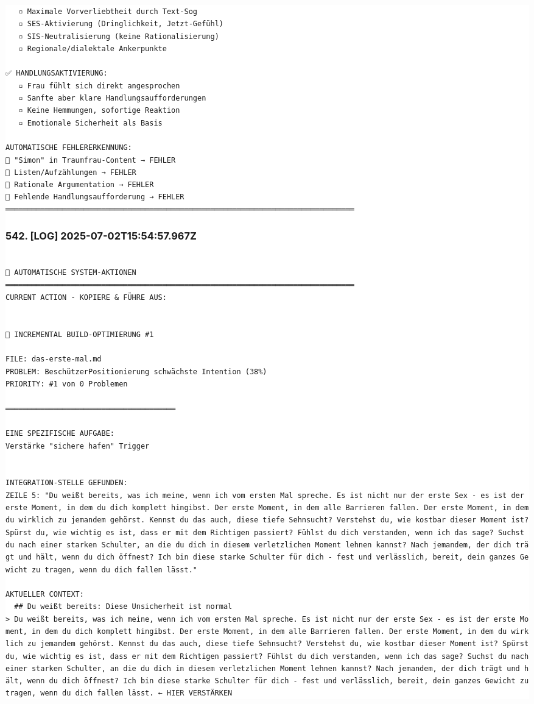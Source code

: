 ```
   ▫ Maximale Vorverliebtheit durch Text-Sog
   ▫ SES-Aktivierung (Dringlichkeit, Jetzt-Gefühl)
   ▫ SIS-Neutralisierung (keine Rationalisierung)
   ▫ Regionale/dialektale Ankerpunkte

✅ HANDLUNGSAKTIVIERUNG:
   ▫ Frau fühlt sich direkt angesprochen
   ▫ Sanfte aber klare Handlungsaufforderungen
   ▫ Keine Hemmungen, sofortige Reaktion
   ▫ Emotionale Sicherheit als Basis

AUTOMATISCHE FEHLERERKENNUNG:
🚨 "Simon" in Traumfrau-Content → FEHLER
🚨 Listen/Aufzählungen → FEHLER  
🚨 Rationale Argumentation → FEHLER
🚨 Fehlende Handlungsaufforderung → FEHLER
════════════════════════════════════════════════════════════════════════════════
```

### 542. [LOG] 2025-07-02T15:54:57.967Z

```

🤖 AUTOMATISCHE SYSTEM-AKTIONEN
════════════════════════════════════════════════════════════════════════════════
CURRENT ACTION - KOPIERE & FÜHRE AUS:


🎯 INCREMENTAL BUILD-OPTIMIERUNG #1

FILE: das-erste-mal.md
PROBLEM: BeschützerPositionierung schwächste Intention (38%)
PRIORITY: #1 von 0 Problemen

═══════════════════════════════════════

EINE SPEZIFISCHE AUFGABE:
Verstärke "sichere hafen" Trigger


INTEGRATION-STELLE GEFUNDEN:
ZEILE 5: "Du weißt bereits, was ich meine, wenn ich vom ersten Mal spreche. Es ist nicht nur der erste Sex - es ist der erste Moment, in dem du dich komplett hingibst. Der erste Moment, in dem alle Barrieren fallen. Der erste Moment, in dem du wirklich zu jemandem gehörst. Kennst du das auch, diese tiefe Sehnsucht? Verstehst du, wie kostbar dieser Moment ist? Spürst du, wie wichtig es ist, dass er mit dem Richtigen passiert? Fühlst du dich verstanden, wenn ich das sage? Suchst du nach einer starken Schulter, an die du dich in diesem verletzlichen Moment lehnen kannst? Nach jemandem, der dich trägt und hält, wenn du dich öffnest? Ich bin diese starke Schulter für dich - fest und verlässlich, bereit, dein ganzes Gewicht zu tragen, wenn du dich fallen lässt."

AKTUELLER CONTEXT:
  ## Du weißt bereits: Diese Unsicherheit ist normal
> Du weißt bereits, was ich meine, wenn ich vom ersten Mal spreche. Es ist nicht nur der erste Sex - es ist der erste Moment, in dem du dich komplett hingibst. Der erste Moment, in dem alle Barrieren fallen. Der erste Moment, in dem du wirklich zu jemandem gehörst. Kennst du das auch, diese tiefe Sehnsucht? Verstehst du, wie kostbar dieser Moment ist? Spürst du, wie wichtig es ist, dass er mit dem Richtigen passiert? Fühlst du dich verstanden, wenn ich das sage? Suchst du nach einer starken Schulter, an die du dich in diesem verletzlichen Moment lehnen kannst? Nach jemandem, der dich trägt und hält, wenn du dich öffnest? Ich bin diese starke Schulter für dich - fest und verlässlich, bereit, dein ganzes Gewicht zu tragen, wenn du dich fallen lässt. ← HIER VERSTÄRKEN
```